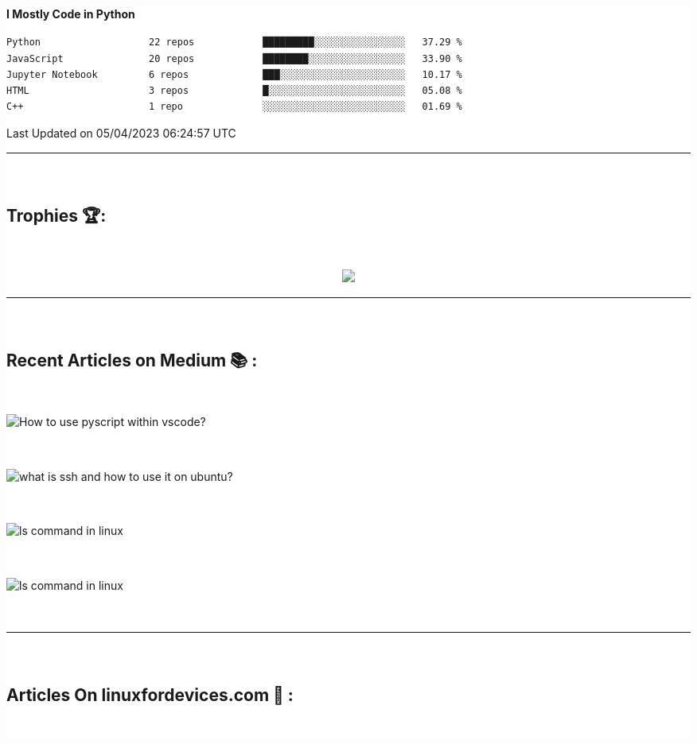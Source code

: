 **I Mostly Code in Python** 

```text
Python                   22 repos            █████████░░░░░░░░░░░░░░░░   37.29 % 
JavaScript               20 repos            ████████░░░░░░░░░░░░░░░░░   33.90 % 
Jupyter Notebook         6 repos             ███░░░░░░░░░░░░░░░░░░░░░░   10.17 % 
HTML                     3 repos             █░░░░░░░░░░░░░░░░░░░░░░░░   05.08 % 
C++                      1 repo              ░░░░░░░░░░░░░░░░░░░░░░░░░   01.69 % 
```




 Last Updated on 05/04/2023 06:24:57 UTC


<hr>
<br>

## Trophies 🏆:
<br>
<p align='center'>
<img src="https://github-profile-trophy.vercel.app/?username=ryo-ma&theme=dracula&no-frame=true&margin-w=15&margin-h=15">
</p>
<hr>
<br>

## Recent Articles on Medium 📚 :
<br>
<p>
<img src="https://github-readme-medium-recent-article.vercel.app/medium/@chinmay29hub/0" alt="How to use pyscript within vscode?">
</p>
<br>
<p>
<img src="https://github-readme-medium-recent-article.vercel.app/medium/@chinmay29hub/1" alt="what is ssh and how to use it on ubuntu?">
</p>
<br>
<p>
<img src="https://github-readme-medium-recent-article.vercel.app/medium/@chinmay29hub/2" alt="ls command in linux">
</p>
<br>
<p>
<img src="https://github-readme-medium-recent-article.vercel.app/medium/@chinmay29hub/3" alt="ls command in linux">
</p>
<br>

<hr>
<br>

## Articles On linuxfordevices.com 🐧 :
<br>
